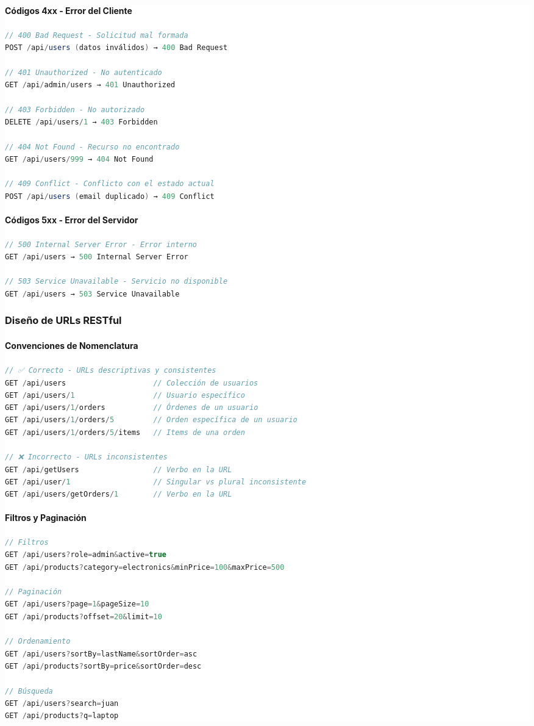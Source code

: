 #### Códigos 4xx - Error del Cliente
```csharp
// 400 Bad Request - Solicitud mal formada
POST /api/users (datos inválidos) → 400 Bad Request

// 401 Unauthorized - No autenticado
GET /api/admin/users → 401 Unauthorized

// 403 Forbidden - No autorizado
DELETE /api/users/1 → 403 Forbidden

// 404 Not Found - Recurso no encontrado
GET /api/users/999 → 404 Not Found

// 409 Conflict - Conflicto con el estado actual
POST /api/users (email duplicado) → 409 Conflict
```

#### Códigos 5xx - Error del Servidor
```csharp
// 500 Internal Server Error - Error interno
GET /api/users → 500 Internal Server Error

// 503 Service Unavailable - Servicio no disponible
GET /api/users → 503 Service Unavailable
```

### Diseño de URLs RESTful

#### Convenciones de Nomenclatura
```csharp
// ✅ Correcto - URLs descriptivas y consistentes
GET /api/users                    // Colección de usuarios
GET /api/users/1                  // Usuario específico
GET /api/users/1/orders           // Órdenes de un usuario
GET /api/users/1/orders/5         // Orden específica de un usuario
GET /api/users/1/orders/5/items   // Items de una orden

// ❌ Incorrecto - URLs inconsistentes
GET /api/getUsers                 // Verbo en la URL
GET /api/user/1                   // Singular vs plural inconsistente
GET /api/users/getOrders/1        // Verbo en la URL
```

#### Filtros y Paginación
```csharp
// Filtros
GET /api/users?role=admin&active=true
GET /api/products?category=electronics&minPrice=100&maxPrice=500

// Paginación
GET /api/users?page=1&pageSize=10
GET /api/products?offset=20&limit=10

// Ordenamiento
GET /api/users?sortBy=lastName&sortOrder=asc
GET /api/products?sortBy=price&sortOrder=desc

// Búsqueda
GET /api/users?search=juan
GET /api/products?q=laptop
```
